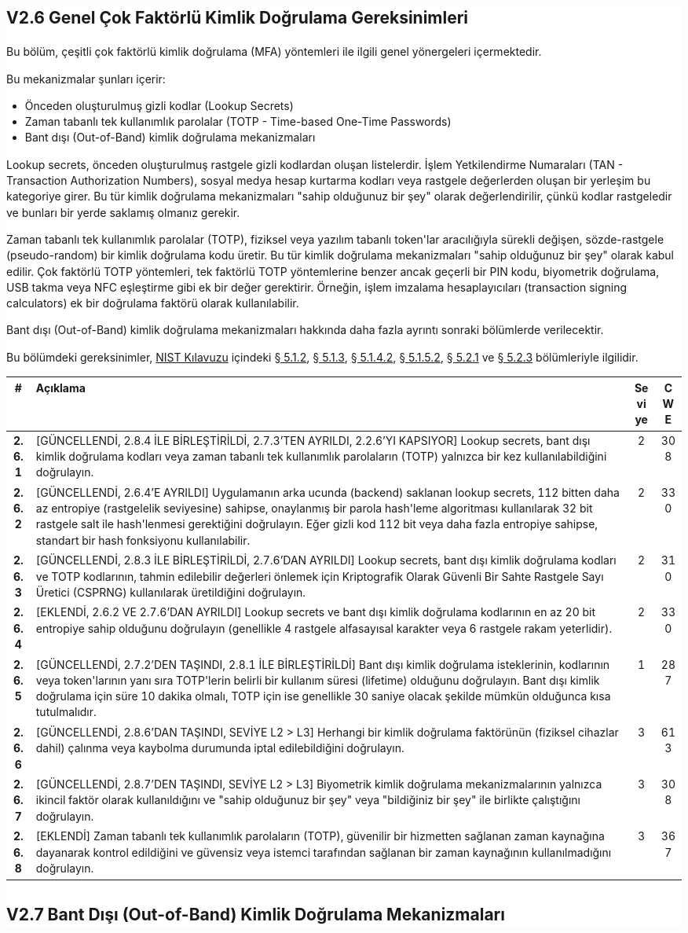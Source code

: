 ## V2.6 Genel Çok Faktörlü Kimlik Doğrulama Gereksinimleri

Bu bölüm, çeşitli çok faktörlü kimlik doğrulama (MFA) yöntemleri ile ilgili genel yönergeleri içermektedir.

Bu mekanizmalar şunları içerir:

* Önceden oluşturulmuş gizli kodlar (Lookup Secrets)
* Zaman tabanlı tek kullanımlık parolalar (TOTP - Time-based One-Time Passwords)
* Bant dışı (Out-of-Band) kimlik doğrulama mekanizmaları

Lookup secrets, önceden oluşturulmuş rastgele gizli kodlardan oluşan listelerdir. İşlem Yetkilendirme Numaraları (TAN - Transaction Authorization Numbers), sosyal medya hesap kurtarma kodları veya rastgele değerlerden oluşan bir yerleşim bu kategoriye girer. Bu tür kimlik doğrulama mekanizmaları "sahip olduğunuz bir şey" olarak değerlendirilir, çünkü kodlar rastgeledir ve bunları bir yerde saklamış olmanız gerekir.

Zaman tabanlı tek kullanımlık parolalar (TOTP), fiziksel veya yazılım tabanlı token'lar aracılığıyla sürekli değişen, sözde-rastgele (pseudo-random) bir kimlik doğrulama kodu üretir. Bu tür kimlik doğrulama mekanizmaları "sahip olduğunuz bir şey" olarak kabul edilir. Çok faktörlü TOTP yöntemleri, tek faktörlü TOTP yöntemlerine benzer ancak geçerli bir PIN kodu, biyometrik doğrulama, USB takma veya NFC eşleştirme gibi ek bir değer gerektirir. Örneğin, işlem imzalama hesaplayıcıları (transaction signing calculators) ek bir doğrulama faktörü olarak kullanılabilir.

Bant dışı (Out-of-Band) kimlik doğrulama mekanizmaları hakkında daha fazla ayrıntı sonraki bölümlerde verilecektir.

Bu bölümdeki gereksinimler, [NIST Kılavuzu](https://pages.nist.gov/800-63-3/sp800-63b.html) içindeki [&sect; 5.1.2](https://pages.nist.gov/800-63-3/sp800-63b.html#-512-look-up-secrets), [&sect; 5.1.3](https://pages.nist.gov/800-63-3/sp800-63b.html#-513-out-of-band-devices), [&sect; 5.1.4.2](https://pages.nist.gov/800-63-3/sp800-63b.html#5142-single-factor-otp-verifiers), [&sect; 5.1.5.2](https://pages.nist.gov/800-63-3/sp800-63b.html#5152-multi-factor-otp-verifiers), [&sect; 5.2.1](https://pages.nist.gov/800-63-3/sp800-63b.html#521-physical-authenticators) ve [&sect; 5.2.3](https://pages.nist.gov/800-63-3/sp800-63b.html#523-use-of-biometrics) bölümleriyle ilgilidir.

| # | Açıklama | Seviye | CWE |  
| :---: | :--- | :---: | :---: |  
| **2.6.1** | [GÜNCELLENDİ, 2.8.4 İLE BİRLEŞTİRİLDİ, 2.7.3’TEN AYRILDI, 2.2.6’YI KAPSIYOR] Lookup secrets, bant dışı kimlik doğrulama kodları veya zaman tabanlı tek kullanımlık parolaların (TOTP) yalnızca bir kez kullanılabildiğini doğrulayın. | 2 | 308 |  
| **2.6.2** | [GÜNCELLENDİ, 2.6.4’E AYRILDI] Uygulamanın arka ucunda (backend) saklanan lookup secrets, 112 bitten daha az entropiye (rastgelelik seviyesine) sahipse, onaylanmış bir parola hash'leme algoritması kullanılarak 32 bit rastgele salt ile hash'lenmesi gerektiğini doğrulayın. Eğer gizli kod 112 bit veya daha fazla entropiye sahipse, standart bir hash fonksiyonu kullanılabilir. | 2 | 330 |  
| **2.6.3** | [GÜNCELLENDİ, 2.8.3 İLE BİRLEŞTİRİLDİ, 2.7.6’DAN AYRILDI] Lookup secrets, bant dışı kimlik doğrulama kodları ve TOTP kodlarının, tahmin edilebilir değerleri önlemek için Kriptografik Olarak Güvenli Bir Sahte Rastgele Sayı Üretici (CSPRNG) kullanılarak üretildiğini doğrulayın. | 2 | 310 |  
| **2.6.4** | [EKLENDİ, 2.6.2 VE 2.7.6’DAN AYRILDI] Lookup secrets ve bant dışı kimlik doğrulama kodlarının en az 20 bit entropiye sahip olduğunu doğrulayın (genellikle 4 rastgele alfasayısal karakter veya 6 rastgele rakam yeterlidir). | 2 | 330 |  
| **2.6.5** | [GÜNCELLENDİ, 2.7.2’DEN TAŞINDI, 2.8.1 İLE BİRLEŞTİRİLDİ] Bant dışı kimlik doğrulama isteklerinin, kodlarının veya token'larının yanı sıra TOTP'lerin belirli bir kullanım süresi (lifetime) olduğunu doğrulayın. Bant dışı kimlik doğrulama için süre 10 dakika olmalı, TOTP için ise genellikle 30 saniye olacak şekilde mümkün olduğunca kısa tutulmalıdır. | 1 | 287 |  
| **2.6.6** | [GÜNCELLENDİ, 2.8.6’DAN TAŞINDI, SEVİYE L2 > L3] Herhangi bir kimlik doğrulama faktörünün (fiziksel cihazlar dahil) çalınma veya kaybolma durumunda iptal edilebildiğini doğrulayın. | 3 | 613 |  
| **2.6.7** | [GÜNCELLENDİ, 2.8.7’DEN TAŞINDI, SEVİYE L2 > L3] Biyometrik kimlik doğrulama mekanizmalarının yalnızca ikincil faktör olarak kullanıldığını ve "sahip olduğunuz bir şey" veya "bildiğiniz bir şey" ile birlikte çalıştığını doğrulayın. | 3 | 308 |  
| **2.6.8** | [EKLENDİ] Zaman tabanlı tek kullanımlık parolaların (TOTP), güvenilir bir hizmetten sağlanan zaman kaynağına dayanarak kontrol edildiğini ve güvensiz veya istemci tarafından sağlanan bir zaman kaynağının kullanılmadığını doğrulayın. | 3 | 367 |  

## V2.7 Bant Dışı (Out-of-Band) Kimlik Doğrulama Mekanizmaları
